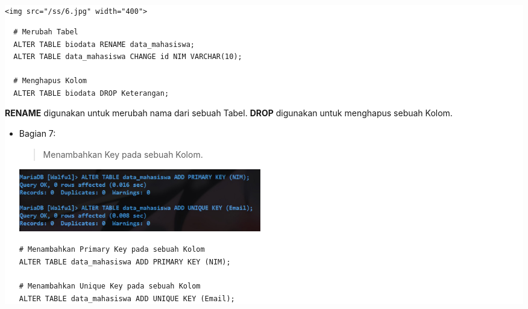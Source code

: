     <img src="/ss/6.jpg" width="400">
  </p>

      # Merubah Tabel
      ALTER TABLE biodata RENAME data_mahasiswa;
      ALTER TABLE data_mahasiswa CHANGE id NIM VARCHAR(10);
      
      # Menghapus Kolom
      ALTER TABLE biodata DROP Keterangan;

**RENAME** digunakan untuk merubah nama dari sebuah Tabel. **DROP** digunakan untuk menghapus sebuah Kolom.

- Bagian 7:

  > Menambahkan Key pada sebuah Kolom.

  <p align="left">
    <img src="/ss/7.jpg" width="400">
  </p>

      # Menambahkan Primary Key pada sebuah Kolom
      ALTER TABLE data_mahasiswa ADD PRIMARY KEY (NIM);

      # Menambahkan Unique Key pada sebuah Kolom
      ALTER TABLE data_mahasiswa ADD UNIQUE KEY (Email);
